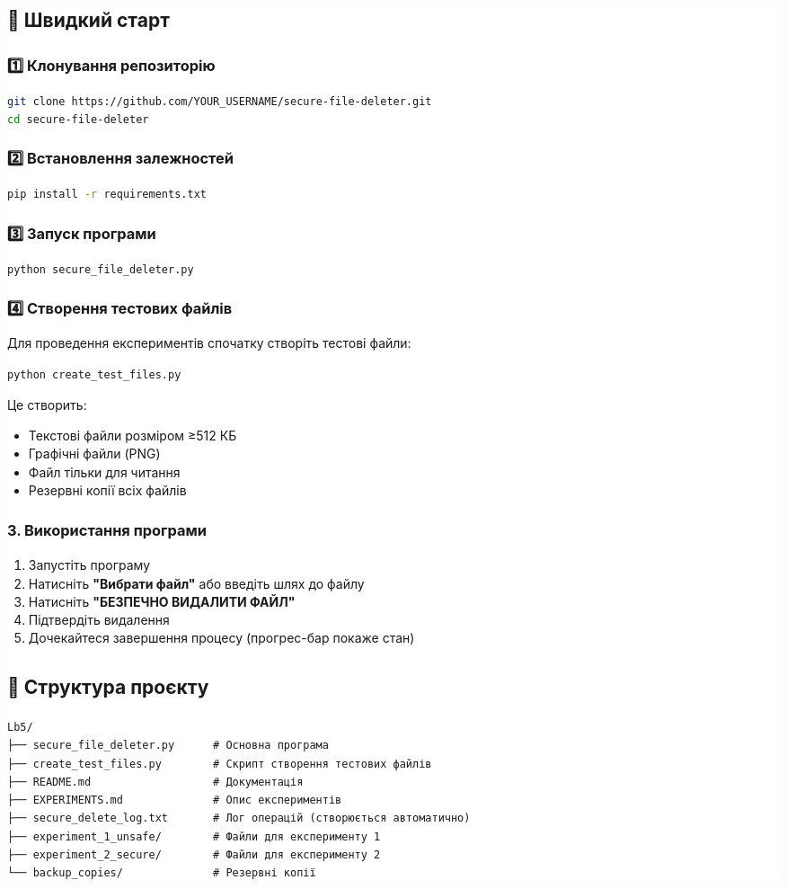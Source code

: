 ## 🚀 Швидкий старт

### 1️⃣ Клонування репозиторію

```bash
git clone https://github.com/YOUR_USERNAME/secure-file-deleter.git
cd secure-file-deleter
```

### 2️⃣ Встановлення залежностей

```bash
pip install -r requirements.txt
```

### 3️⃣ Запуск програми

```bash
python secure_file_deleter.py
```

### 4️⃣ Створення тестових файлів

Для проведення експериментів спочатку створіть тестові файли:

```bash
python create_test_files.py
```

Це створить:
- Текстові файли розміром ≥512 КБ
- Графічні файли (PNG)
- Файл тільки для читання
- Резервні копії всіх файлів

### 3. Використання програми

1. Запустіть програму
2. Натисніть **"Вибрати файл"** або введіть шлях до файлу
3. Натисніть **"БЕЗПЕЧНО ВИДАЛИТИ ФАЙЛ"**
4. Підтвердіть видалення
5. Дочекайтеся завершення процесу (прогрес-бар покаже стан)

## 📁 Структура проєкту

```
Lb5/
├── secure_file_deleter.py      # Основна програма
├── create_test_files.py        # Скрипт створення тестових файлів
├── README.md                   # Документація
├── EXPERIMENTS.md              # Опис експериментів
├── secure_delete_log.txt       # Лог операцій (створюється автоматично)
├── experiment_1_unsafe/        # Файли для експерименту 1
├── experiment_2_secure/        # Файли для експерименту 2
└── backup_copies/              # Резервні копії
```
